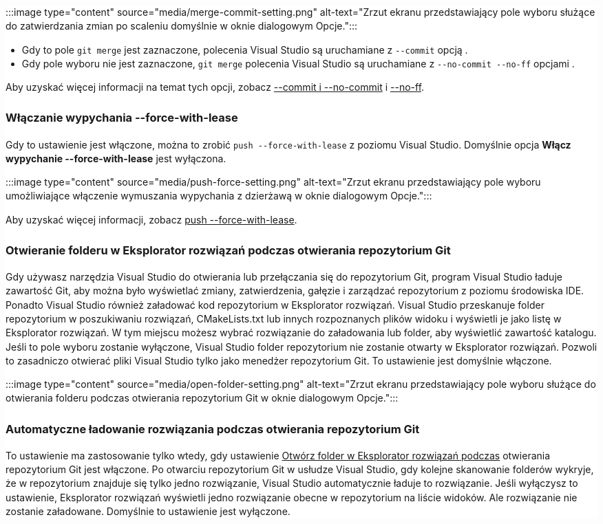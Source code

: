:::image type="content" source="media/merge-commit-setting.png" alt-text="Zrzut ekranu przedstawiający pole wyboru służące do zatwierdzania zmian po scaleniu domyślnie w oknie dialogowym Opcje.":::

- Gdy to pole `git merge` jest zaznaczone, polecenia Visual Studio są uruchamiane z `--commit` opcją .
- Gdy pole wyboru nie jest zaznaczone, `git merge` polecenia Visual Studio są uruchamiane z `--no-commit --no-ff` opcjami .

Aby uzyskać więcej informacji na temat tych opcji, zobacz [--commit i --no-commit](https://git-scm.com/docs/git-merge#Documentation/git-merge.txt---commit) i [--no-ff](https://git-scm.com/docs/git-merge#Documentation/git-merge.txt---no-ff).

### <a name="enable-push---force-with-lease"></a>Włączanie wypychania --force-with-lease

Gdy to ustawienie jest włączone, można to zrobić `push --force-with-lease` z poziomu Visual Studio. Domyślnie opcja **Włącz wypychanie --force-with-lease** jest wyłączona.

:::image type="content" source="media/push-force-setting.png" alt-text="Zrzut ekranu przedstawiający pole wyboru umożliwiające włączenie wymuszania wypychania z dzierżawą w oknie dialogowym Opcje.":::

Aby uzyskać więcej informacji, zobacz [push --force-with-lease](https://git-scm.com/docs/git-push#Documentation/git-push.txt---no-force-with-lease).

### <a name="open-folder-in-solution-explorer-when-opening-a-git-repository"></a>Otwieranie folderu w Eksplorator rozwiązań podczas otwierania repozytorium Git

Gdy używasz narzędzia Visual Studio do otwierania lub przełączania się do repozytorium Git, program Visual Studio ładuje zawartość Git, aby można było wyświetlać zmiany, zatwierdzenia, gałęzie i zarządzać repozytorium z poziomu środowiska IDE. Ponadto Visual Studio również załadować kod repozytorium w Eksplorator rozwiązań. Visual Studio przeskanuje folder repozytorium w poszukiwaniu rozwiązań, CMakeLists.txt lub innych rozpoznanych plików widoku i wyświetli je jako listę w Eksplorator rozwiązań. W tym miejscu możesz wybrać rozwiązanie do załadowania lub folder, aby wyświetlić zawartość katalogu. Jeśli to pole wyboru zostanie wyłączone, Visual Studio folder repozytorium nie zostanie otwarty w Eksplorator rozwiązań. Pozwoli to zasadniczo otwierać pliki Visual Studio tylko jako menedżer repozytorium Git. To ustawienie jest domyślnie włączone.

:::image type="content" source="media/open-folder-setting.png" alt-text="Zrzut ekranu przedstawiający pole wyboru służące do otwierania folderu podczas otwierania repozytorium Git w oknie dialogowym Opcje.":::

### <a name="automatically-load-the-solution-when-opening-a-git-repository"></a>Automatyczne ładowanie rozwiązania podczas otwierania repozytorium Git

To ustawienie ma zastosowanie tylko wtedy, gdy ustawienie [Otwórz folder w Eksplorator rozwiązań podczas](#open-folder-in-solution-explorer-when-opening-a-git-repository) otwierania repozytorium Git jest włączone. Po otwarciu repozytorium Git w usłudze Visual Studio, gdy kolejne skanowanie folderów wykryje, że w repozytorium znajduje się tylko jedno rozwiązanie, Visual Studio automatycznie ładuje to rozwiązanie. Jeśli wyłączysz to ustawienie, Eksplorator rozwiązań wyświetli jedno rozwiązanie obecne w repozytorium na liście widoków. Ale rozwiązanie nie zostanie załadowane. Domyślnie to ustawienie jest wyłączone.
